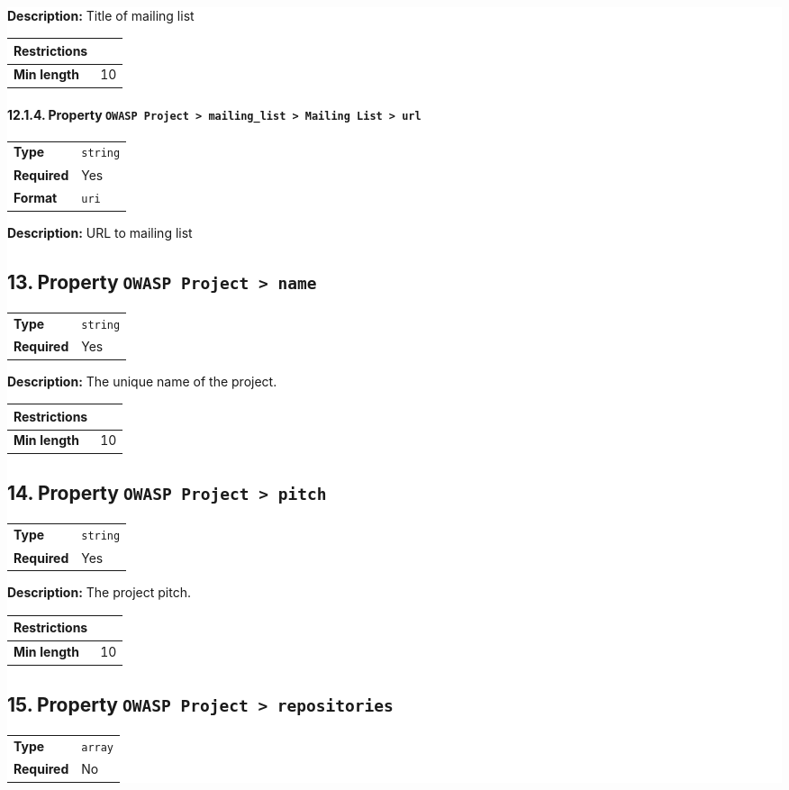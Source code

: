 **Description:** Title of mailing list

| Restrictions   |    |
| -------------- | -- |
| **Min length** | 10 |

#### <a name="mailing_list_items_url"></a>12.1.4. Property `OWASP Project > mailing_list > Mailing List > url`

|              |          |
| ------------ | -------- |
| **Type**     | `string` |
| **Required** | Yes      |
| **Format**   | `uri`    |

**Description:** URL to mailing list

## <a name="name"></a>13. Property `OWASP Project > name`

|              |          |
| ------------ | -------- |
| **Type**     | `string` |
| **Required** | Yes      |

**Description:** The unique name of the project.

| Restrictions   |    |
| -------------- | -- |
| **Min length** | 10 |

## <a name="pitch"></a>14. Property `OWASP Project > pitch`

|              |          |
| ------------ | -------- |
| **Type**     | `string` |
| **Required** | Yes      |

**Description:** The project pitch.

| Restrictions   |    |
| -------------- | -- |
| **Min length** | 10 |

## <a name="repositories"></a>15. Property `OWASP Project > repositories`

|              |         |
| ------------ | ------- |
| **Type**     | `array` |
| **Required** | No      |
